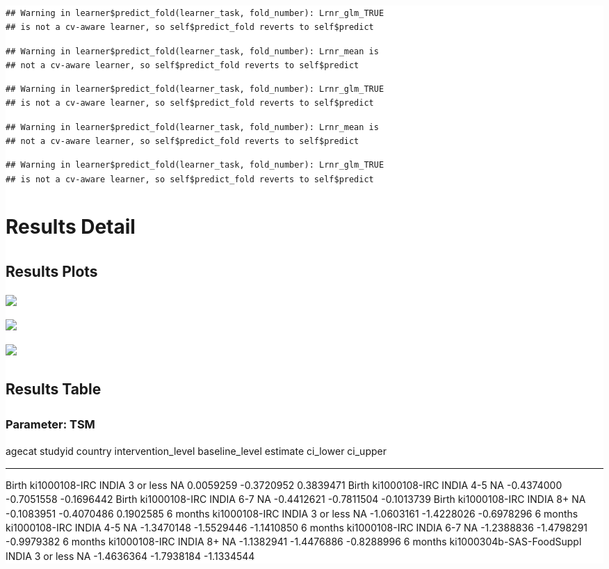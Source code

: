 ```
## Warning in learner$predict_fold(learner_task, fold_number): Lrnr_glm_TRUE
## is not a cv-aware learner, so self$predict_fold reverts to self$predict
```

```
## Warning in learner$predict_fold(learner_task, fold_number): Lrnr_mean is
## not a cv-aware learner, so self$predict_fold reverts to self$predict
```

```
## Warning in learner$predict_fold(learner_task, fold_number): Lrnr_glm_TRUE
## is not a cv-aware learner, so self$predict_fold reverts to self$predict
```

```
## Warning in learner$predict_fold(learner_task, fold_number): Lrnr_mean is
## not a cv-aware learner, so self$predict_fold reverts to self$predict
```

```
## Warning in learner$predict_fold(learner_task, fold_number): Lrnr_glm_TRUE
## is not a cv-aware learner, so self$predict_fold reverts to self$predict
```




# Results Detail

## Results Plots
![](/tmp/0d785b88-fdbd-4510-954e-13a0c21d00c1/0b374b92-cd02-425d-a1a0-0a1acb5d75b3/REPORT_files/figure-html/plot_tsm-1.png)



![](/tmp/0d785b88-fdbd-4510-954e-13a0c21d00c1/0b374b92-cd02-425d-a1a0-0a1acb5d75b3/REPORT_files/figure-html/plot_ate-1.png)



![](/tmp/0d785b88-fdbd-4510-954e-13a0c21d00c1/0b374b92-cd02-425d-a1a0-0a1acb5d75b3/REPORT_files/figure-html/plot_par-1.png)

## Results Table

### Parameter: TSM


agecat      studyid                    country      intervention_level   baseline_level      estimate     ci_lower     ci_upper
----------  -------------------------  -----------  -------------------  ---------------  -----------  -----------  -----------
Birth       ki1000108-IRC              INDIA        3 or less            NA                 0.0059259   -0.3720952    0.3839471
Birth       ki1000108-IRC              INDIA        4-5                  NA                -0.4374000   -0.7051558   -0.1696442
Birth       ki1000108-IRC              INDIA        6-7                  NA                -0.4412621   -0.7811504   -0.1013739
Birth       ki1000108-IRC              INDIA        8+                   NA                -0.1083951   -0.4070486    0.1902585
6 months    ki1000108-IRC              INDIA        3 or less            NA                -1.0603161   -1.4228026   -0.6978296
6 months    ki1000108-IRC              INDIA        4-5                  NA                -1.3470148   -1.5529446   -1.1410850
6 months    ki1000108-IRC              INDIA        6-7                  NA                -1.2388836   -1.4798291   -0.9979382
6 months    ki1000108-IRC              INDIA        8+                   NA                -1.1382941   -1.4476886   -0.8288996
6 months    ki1000304b-SAS-FoodSuppl   INDIA        3 or less            NA                -1.4636364   -1.7938184   -1.1334544